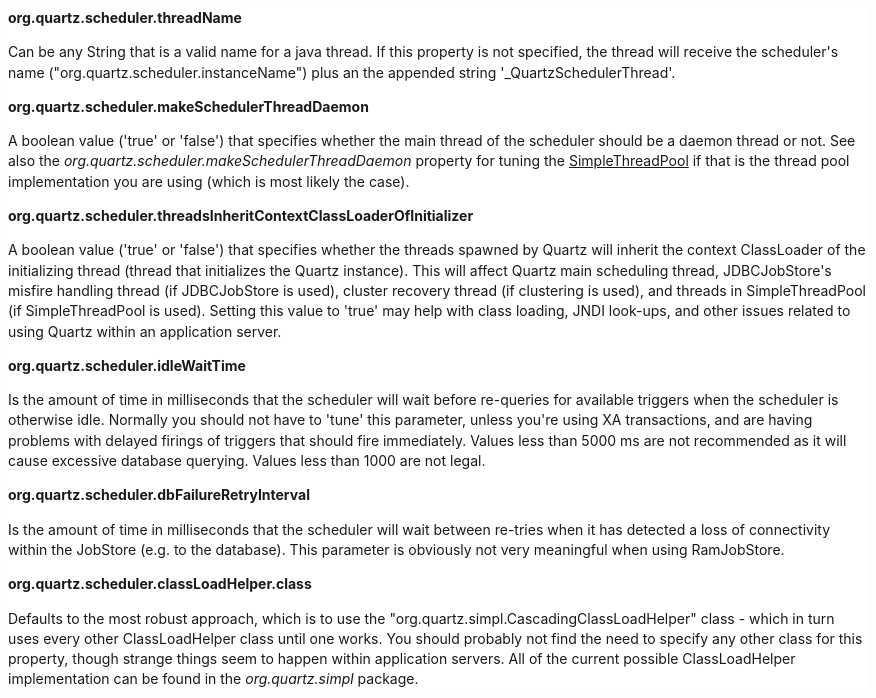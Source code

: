**org.quartz.scheduler.threadName**

Can be any String that is a valid name for a java thread. If this property is not specified, the thread will receive the
scheduler's name ("org.quartz.scheduler.instanceName") plus an the appended string '_QuartzSchedulerThread'.

**org.quartz.scheduler.makeSchedulerThreadDaemon**


A boolean value ('true' or 'false') that specifies whether the main thread of the scheduler should be a daemon thread or
not. See also the *org.quartz.scheduler.makeSchedulerThreadDaemon* property for tuning the <a
    href="ConfigThreadPool.html" title="ConfigThreadPool">SimpleThreadPool</a> if that is the thread pool implementation
you are using (which is most likely the case).

**org.quartz.scheduler.threadsInheritContextClassLoaderOfInitializer**

A boolean value ('true' or 'false') that specifies whether the threads spawned by Quartz will inherit the context
ClassLoader of the initializing thread (thread that initializes the Quartz instance). This will affect Quartz main
scheduling thread, JDBCJobStore's misfire handling thread (if JDBCJobStore is used), cluster recovery thread (if
clustering is used), and threads in SimpleThreadPool (if SimpleThreadPool is used). Setting this value to 'true' may
help with class loading, JNDI look-ups, and other issues related to using Quartz within an application server.

**org.quartz.scheduler.idleWaitTime**


Is the amount of time in milliseconds that the scheduler will wait before re-queries for available triggers when the
scheduler is otherwise idle. Normally you should not have to 'tune' this parameter, unless you're using XA transactions,
and are having problems with delayed firings of triggers that should fire immediately.  Values less than 5000 ms are not
recommended as it will cause excessive database querying. Values less than 1000 are not legal.

**org.quartz.scheduler.dbFailureRetryInterval**

Is the amount of time in milliseconds that the scheduler will wait between re-tries when it has detected a loss of
connectivity within the JobStore (e.g. to the database). This parameter is obviously not very meaningful when using
RamJobStore.

**org.quartz.scheduler.classLoadHelper.class**

Defaults to the most robust approach, which is to use the "org.quartz.simpl.CascadingClassLoadHelper" class - which in
turn uses every other ClassLoadHelper class until one works. You should probably not find the need to specify any other
class for this property, though strange things seem to happen within application servers. All of the current possible
ClassLoadHelper implementation can be found in the *org.quartz.simpl* package.
